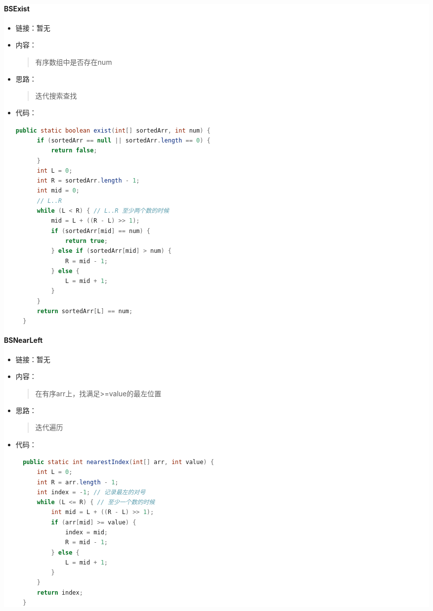   

#### BSExist

- 链接：暂无

- 内容：

  > 有序数组中是否存在num

- 思路：

  > 迭代搜索查找

- 代码：

  ```java
  public static boolean exist(int[] sortedArr, int num) {
  		if (sortedArr == null || sortedArr.length == 0) {
  			return false;
  		}
  		int L = 0;
  		int R = sortedArr.length - 1;
  		int mid = 0;
  		// L..R
  		while (L < R) { // L..R 至少两个数的时候
  			mid = L + ((R - L) >> 1);
  			if (sortedArr[mid] == num) {
  				return true;
  			} else if (sortedArr[mid] > num) {
  				R = mid - 1;
  			} else {
  				L = mid + 1;
  			}
  		}
  		return sortedArr[L] == num;
  	}
  ```

  

#### BSNearLeft

- 链接：暂无

- 内容：

  > 在有序arr上，找满足>=value的最左位置

- 思路：

  > 迭代遍历

- 代码：

  ```java
  	public static int nearestIndex(int[] arr, int value) {
  		int L = 0;
  		int R = arr.length - 1;
  		int index = -1; // 记录最左的对号
  		while (L <= R) { // 至少一个数的时候
  			int mid = L + ((R - L) >> 1);
  			if (arr[mid] >= value) {
  				index = mid;
  				R = mid - 1;
  			} else {
  				L = mid + 1;
  			}
  		}
  		return index;
  	}
  ```

